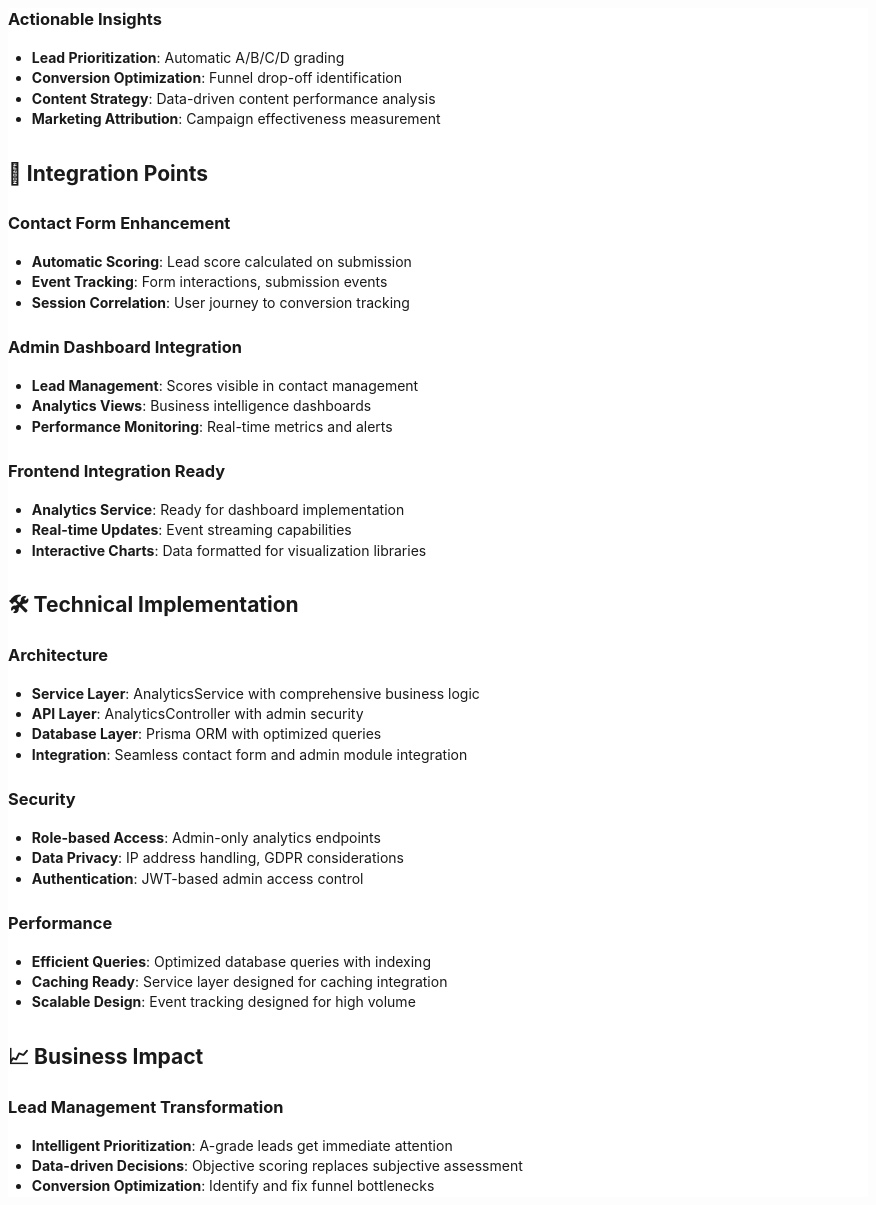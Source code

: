 ### Actionable Insights
- **Lead Prioritization**: Automatic A/B/C/D grading
- **Conversion Optimization**: Funnel drop-off identification
- **Content Strategy**: Data-driven content performance analysis
- **Marketing Attribution**: Campaign effectiveness measurement

## 🔄 Integration Points

### Contact Form Enhancement
- **Automatic Scoring**: Lead score calculated on submission
- **Event Tracking**: Form interactions, submission events
- **Session Correlation**: User journey to conversion tracking

### Admin Dashboard Integration
- **Lead Management**: Scores visible in contact management
- **Analytics Views**: Business intelligence dashboards
- **Performance Monitoring**: Real-time metrics and alerts

### Frontend Integration Ready
- **Analytics Service**: Ready for dashboard implementation
- **Real-time Updates**: Event streaming capabilities
- **Interactive Charts**: Data formatted for visualization libraries

## 🛠️ Technical Implementation

### Architecture
- **Service Layer**: AnalyticsService with comprehensive business logic
- **API Layer**: AnalyticsController with admin security
- **Database Layer**: Prisma ORM with optimized queries
- **Integration**: Seamless contact form and admin module integration

### Security
- **Role-based Access**: Admin-only analytics endpoints
- **Data Privacy**: IP address handling, GDPR considerations
- **Authentication**: JWT-based admin access control

### Performance
- **Efficient Queries**: Optimized database queries with indexing
- **Caching Ready**: Service layer designed for caching integration
- **Scalable Design**: Event tracking designed for high volume

## 📈 Business Impact

### Lead Management Transformation
- **Intelligent Prioritization**: A-grade leads get immediate attention
- **Data-driven Decisions**: Objective scoring replaces subjective assessment
- **Conversion Optimization**: Identify and fix funnel bottlenecks
